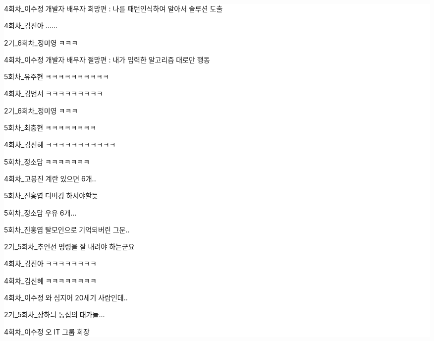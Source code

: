 4회차_이수정
​개발자 배우자 희망편 : 나를 패턴인식하여 알아서 솔루션 도출

4회차_김진아
​......

2기_6회차_정미영
​ㅋㅋㅋ

4회차_이수정
​개발자 배우자 절망편 : 내가 입력한 알고리즘 대로만 행동

5회차_유주현
​ㅋㅋㅋㅋㅋㅋㅋㅋㅋㅋ

4회차_김범서
​ㅋㅋㅋㅋㅋㅋㅋㅋㅋ

2기_6회차_정미영
​ㅋㅋㅋ

5회차_최충현
​ㅋㅋㅋㅋㅋㅋㅋㅋ

4회차_김신혜
​ㅋㅋㅋㅋㅋㅋㅋㅋㅋㅋㅋ

5회차_정소담
​ㅋㅋㅋㅋㅋㅋㅋ

4회차_고봉진
​계란 있으면 6개..

5회차_진홍엽
​디버깅 하셔야할듯

5회차_정소담
​우유 6개...

5회차_진홍엽
​탈모인으로 기억되버린 그분..

2기_5회차_추연선
​명령을 잘 내려야 하는군요

4회차_김진아
​ㅋㅋㅋㅋㅋㅋㅋㅋ

4회차_김신혜
​ㅋㅋㅋㅋㅋㅋㅋㅋ

4회차_이수정
​와 심지어 20세기 사람인데..

2기_5회차_장하늬
​통섭의 대가들...

4회차_이수정
​오 IT 그룹 회장
